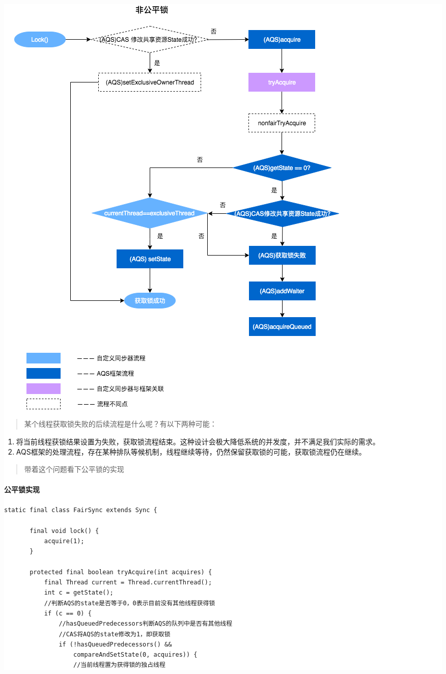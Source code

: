 ![](image/reentrantLock.png)  
> 某个线程获取锁失败的后续流程是什么呢？有以下两种可能：
1. 将当前线程获锁结果设置为失败，获取锁流程结束。这种设计会极大降低系统的并发度，并不满足我们实际的需求。
2. AQS框架的处理流程，存在某种排队等候机制，线程继续等待，仍然保留获取锁的可能，获取锁流程仍在继续。
>带着这个问题看下公平锁的实现
#### 公平锁实现
 ```
 static final class FairSync extends Sync {

        final void lock() {
            acquire(1);
        }

        protected final boolean tryAcquire(int acquires) {
            final Thread current = Thread.currentThread();
            int c = getState();
            //判断AQS的state是否等于0，0表示目前没有其他线程获得锁
            if (c == 0) {
                //hasQueuedPredecessors判断AQS的队列中是否有其他线程
                //CAS将AQS的state修改为1，即获取锁
                if (!hasQueuedPredecessors() &&
                    compareAndSetState(0, acquires)) {
                    //当前线程置为获得锁的独占线程
 ```